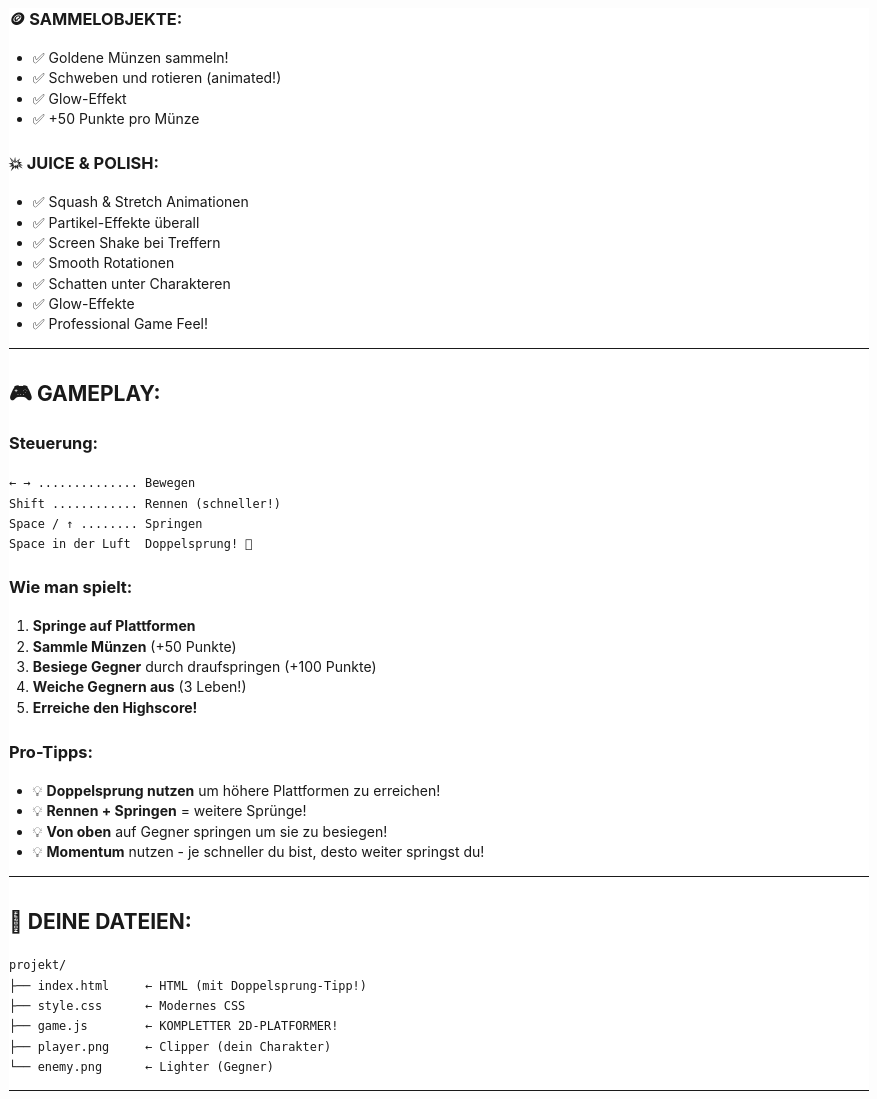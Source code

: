 ### 🪙 **SAMMELOBJEKTE:**
- ✅ Goldene Münzen sammeln!
- ✅ Schweben und rotieren (animated!)
- ✅ Glow-Effekt
- ✅ +50 Punkte pro Münze

### 💥 **JUICE & POLISH:**
- ✅ Squash & Stretch Animationen
- ✅ Partikel-Effekte überall
- ✅ Screen Shake bei Treffern
- ✅ Smooth Rotationen
- ✅ Schatten unter Charakteren
- ✅ Glow-Effekte
- ✅ Professional Game Feel!

---

## 🎮 GAMEPLAY:

### Steuerung:
```
← → .............. Bewegen
Shift ............ Rennen (schneller!)
Space / ↑ ........ Springen
Space in der Luft  Doppelsprung! 🦘
```

### Wie man spielt:
1. **Springe auf Plattformen**
2. **Sammle Münzen** (+50 Punkte)
3. **Besiege Gegner** durch draufspringen (+100 Punkte)
4. **Weiche Gegnern aus** (3 Leben!)
5. **Erreiche den Highscore!**

### Pro-Tipps:
- 💡 **Doppelsprung nutzen** um höhere Plattformen zu erreichen!
- 💡 **Rennen + Springen** = weitere Sprünge!
- 💡 **Von oben** auf Gegner springen um sie zu besiegen!
- 💡 **Momentum** nutzen - je schneller du bist, desto weiter springst du!

---

## 📁 DEINE DATEIEN:

```
projekt/
├── index.html     ← HTML (mit Doppelsprung-Tipp!)
├── style.css      ← Modernes CSS
├── game.js        ← KOMPLETTER 2D-PLATFORMER!
├── player.png     ← Clipper (dein Charakter)
└── enemy.png      ← Lighter (Gegner)
```

---